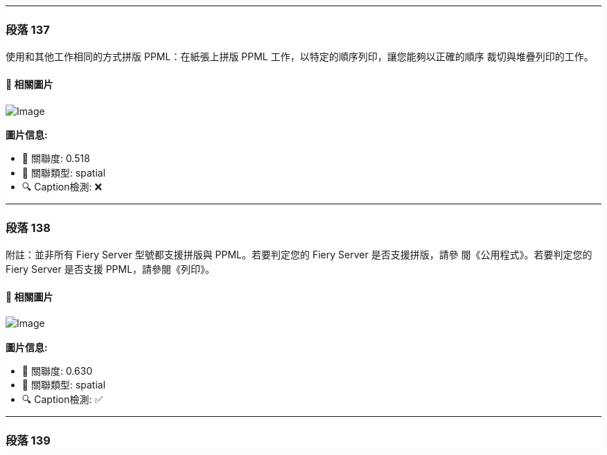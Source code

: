 </div>




---


### 段落 137

使用和其他工作相同的方式拼版 PPML：在紙張上拼版 PPML 工作，以特定的順序列印，讓您能夠以正確的順序
裁切與堆疊列印的工作。


#### 📸 相關圖片


<div class="image-association">

![Image](./images/page_011_image_000.png)

**圖片信息:**
- 🎯 關聯度: 0.518
- 📍 關聯類型: spatial
- 🔍 Caption檢測: ❌

</div>




---


### 段落 138

附註：並非所有 Fiery Server 型號都支援拼版與 PPML。若要判定您的 Fiery Server 是否支援拼版，請參
閱《公用程式》。若要判定您的 Fiery Server 是否支援 PPML，請參閱《列印》。


#### 📸 相關圖片


<div class="image-association">

![Image](./images/page_011_image_000.png)

**圖片信息:**
- 🎯 關聯度: 0.630
- 📍 關聯類型: spatial
- 🔍 Caption檢測: ✅

</div>




---


### 段落 139
